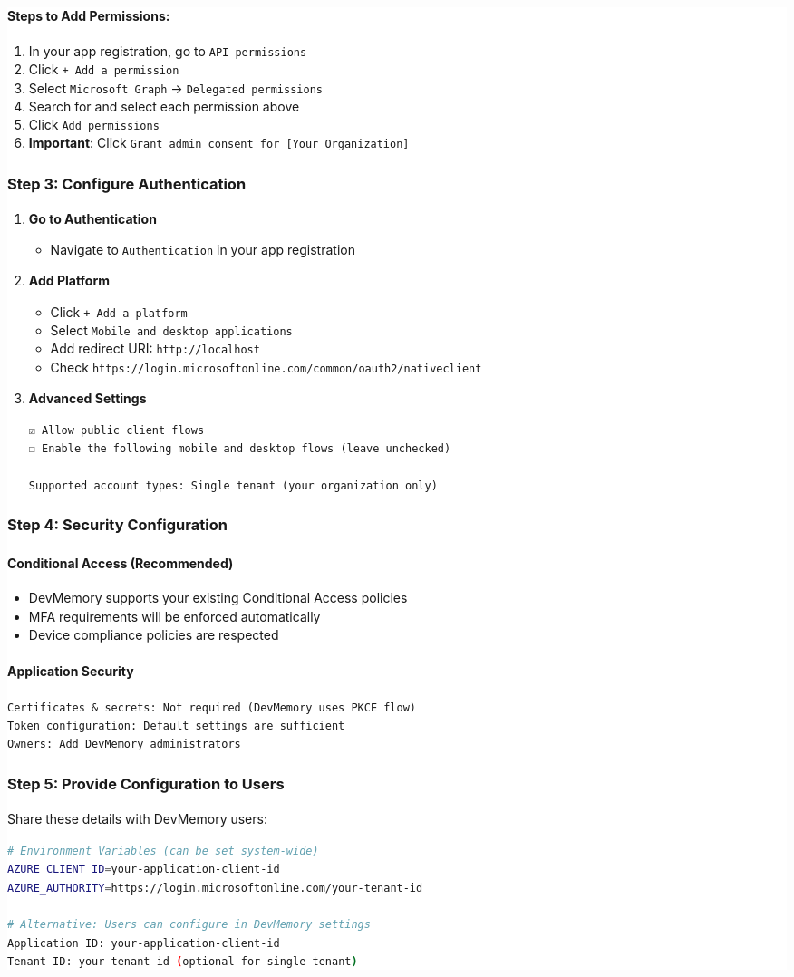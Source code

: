 #### **Steps to Add Permissions:**
1. In your app registration, go to `API permissions`
2. Click `+ Add a permission`
3. Select `Microsoft Graph` → `Delegated permissions`
4. Search for and select each permission above
5. Click `Add permissions`
6. **Important**: Click `Grant admin consent for [Your Organization]`

### **Step 3: Configure Authentication**

1. **Go to Authentication**
   - Navigate to `Authentication` in your app registration

2. **Add Platform**
   - Click `+ Add a platform`
   - Select `Mobile and desktop applications`
   - Add redirect URI: `http://localhost`
   - Check `https://login.microsoftonline.com/common/oauth2/nativeclient`

3. **Advanced Settings**
   ```
   ☑ Allow public client flows
   ☐ Enable the following mobile and desktop flows (leave unchecked)
   
   Supported account types: Single tenant (your organization only)
   ```

### **Step 4: Security Configuration**

#### **Conditional Access (Recommended)**
- DevMemory supports your existing Conditional Access policies
- MFA requirements will be enforced automatically
- Device compliance policies are respected

#### **Application Security**
```
Certificates & secrets: Not required (DevMemory uses PKCE flow)
Token configuration: Default settings are sufficient
Owners: Add DevMemory administrators
```

### **Step 5: Provide Configuration to Users**

Share these details with DevMemory users:

```bash
# Environment Variables (can be set system-wide)
AZURE_CLIENT_ID=your-application-client-id
AZURE_AUTHORITY=https://login.microsoftonline.com/your-tenant-id

# Alternative: Users can configure in DevMemory settings
Application ID: your-application-client-id
Tenant ID: your-tenant-id (optional for single-tenant)
```
